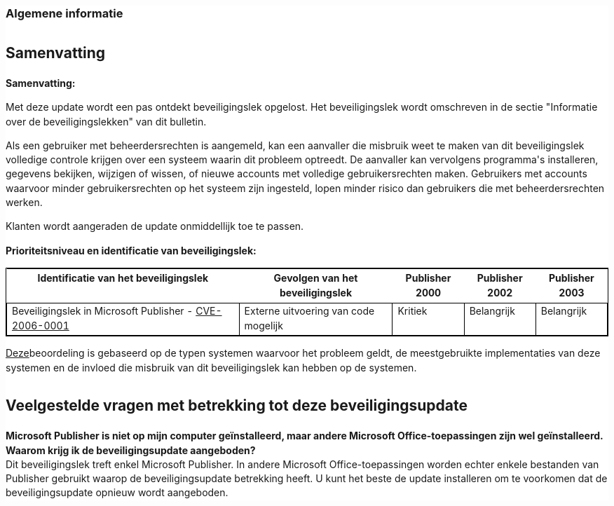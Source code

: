 ### Algemene informatie

Samenvatting
------------

<span></span>
**Samenvatting:**

Met deze update wordt een pas ontdekt beveiligingslek opgelost. Het beveiligingslek wordt omschreven in de sectie "Informatie over de beveiligingslekken" van dit bulletin.

Als een gebruiker met beheerdersrechten is aangemeld, kan een aanvaller die misbruik weet te maken van dit beveiligingslek volledige controle krijgen over een systeem waarin dit probleem optreedt. De aanvaller kan vervolgens programma's installeren, gegevens bekijken, wijzigen of wissen, of nieuwe accounts met volledige gebruikersrechten maken. Gebruikers met accounts waarvoor minder gebruikersrechten op het systeem zijn ingesteld, lopen minder risico dan gebruikers die met beheerdersrechten werken.

Klanten wordt aangeraden de update onmiddellijk toe te passen.

**Prioriteitsniveau en identificatie van beveiligingslek:**

 
<table style="border:1px solid black;">
<thead>
<tr class="header">
<th>Identificatie van het beveiligingslek</th>
<th>Gevolgen van het beveiligingslek</th>
<th>Publisher 2000</th>
<th>Publisher 2002</th>
<th>Publisher 2003</th>
</tr>
</thead>
<tbody>
<tr class="odd">
<td style="border:1px solid black;">Beveiligingslek in Microsoft Publisher - <a href="http://www.cve.mitre.org/cgi-bin/cvename.cgi?name=cve-2006-0001">CVE-2006-0001</a></td>
<td style="border:1px solid black;">Externe uitvoering van code mogelijk<br />
</td>
<td style="border:1px solid black;">Kritiek<br />
</td>
<td style="border:1px solid black;">Belangrijk</td>
<td style="border:1px solid black;">Belangrijk</td>
</tr>
</tbody>
</table>
  
[Deze](http://go.microsoft.com/fwlink/?linkid=21140)beoordeling is gebaseerd op de typen systemen waarvoor het probleem geldt, de meestgebruikte implementaties van deze systemen en de invloed die misbruik van dit beveiligingslek kan hebben op de systemen.
  
Veelgestelde vragen met betrekking tot deze beveiligingsupdate  
--------------------------------------------------------------
  
<span></span>
**Microsoft Publisher is niet op mijn computer geïnstalleerd, maar andere Microsoft Office-toepassingen zijn wel geïnstalleerd. Waarom krijg ik de beveiligingsupdate aangeboden?**  
Dit beveiligingslek treft enkel Microsoft Publisher. In andere Microsoft Office-toepassingen worden echter enkele bestanden van Publisher gebruikt waarop de beveiligingsupdate betrekking heeft. U kunt het beste de update installeren om te voorkomen dat de beveiligingsupdate opnieuw wordt aangeboden.
  